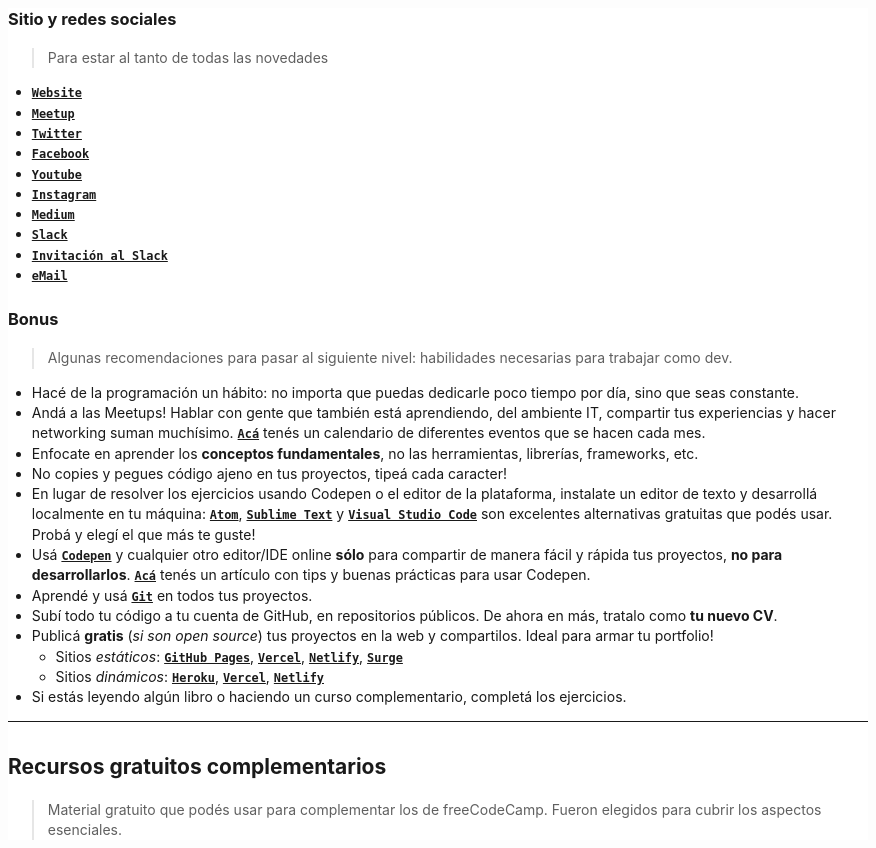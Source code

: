 ### Sitio y redes sociales

> Para estar al tanto de todas las novedades

- **[`Website`](https://freecodecampba.org)**
- **[`Meetup`](https://bit.ly/fccba-meetup)**
- **[`Twitter`](https://bit.ly/fccba-twitter)**
- **[`Facebook`](https://bit.ly/fccba-facebook)**
- **[`Youtube`](https://bit.ly/fccba-videos)**
- **[`Instagram`](https://bit.ly/fccba-instagram)**
- **[`Medium`](https://bit.ly/fccba-medium)**
- **[`Slack`](https://bit.ly/fccba-slack)**
- **[`Invitación al Slack`](https://bit.ly/fccba-slack-invitation)**
- **[`eMail`](mailto:freecodecampba@gmail.com)**

### Bonus

> Algunas recomendaciones para pasar al siguiente nivel: habilidades necesarias para trabajar como dev.

- Hacé de la programación un hábito: no importa que puedas dedicarle poco tiempo por día, sino que seas constante.
- Andá a las Meetups! Hablar con gente que también está aprendiendo, del ambiente IT, compartir tus experiencias y hacer networking suman muchísimo. **[`Acá`](https://meetupjs.com.ar/calendario.html)** tenés un calendario de diferentes eventos que se hacen cada mes.
- Enfocate en aprender los **conceptos fundamentales**, no las herramientas, librerías, frameworks, etc.
- No copies y pegues código ajeno en tus proyectos, tipeá cada caracter!
- En lugar de resolver los ejercicios usando Codepen o el editor de la plataforma, instalate un editor de texto y desarrollá localmente en tu máquina: **[`Atom`](https://atom.io/)**, **[`Sublime Text`](https://www.sublimetext.com/)** y **[`Visual Studio Code`](https://code.visualstudio.com/)** son excelentes alternativas gratuitas que podés usar. Probá y elegí el que más te guste!
- Usá **[`Codepen`](https://codepen.io/)** y cualquier otro editor/IDE online **sólo** para compartir de manera fácil y rápida tus proyectos, **no para desarrollarlos**. **[`Acá`](https://medium.com/@lucianoramello/usando-codepen-tips-y-buenas-prácticas-7a61183face1)** tenés un artículo con tips y buenas prácticas para usar Codepen.
- Aprendé y usá **[`Git`](https://git-scm.com/)** en todos tus proyectos.
- Subí todo tu código a tu cuenta de GitHub, en repositorios públicos. De ahora en más, tratalo como **tu nuevo CV**.
- Publicá **gratis** (_si son open source_) tus proyectos en la web y compartilos. Ideal para armar tu portfolio!
  - Sitios _estáticos_: **[`GitHub Pages`](https://pages.github.com/)**, **[`Vercel`](https://vercel.com/)**, **[`Netlify`](https://www.netlify.com/)**, **[`Surge`](https://surge.sh/)**
  - Sitios _dinámicos_: **[`Heroku`](https://www.heroku.com/)**, **[`Vercel`](https://vercel.com/)**, **[`Netlify`](https://www.netlify.com/)**
- Si estás leyendo algún libro o haciendo un curso complementario, completá los ejercicios.

---

## Recursos gratuitos complementarios

> Material gratuito que podés usar para complementar los de freeCodeCamp. Fueron elegidos para cubrir los aspectos esenciales.
